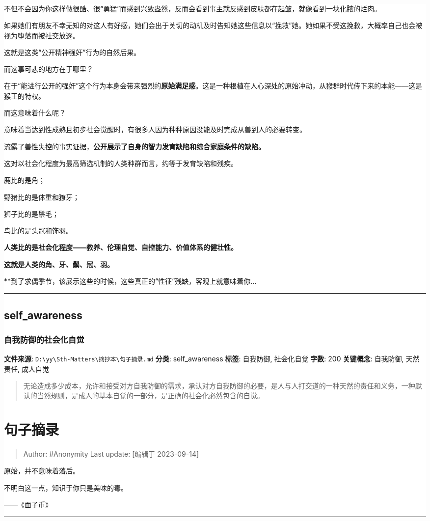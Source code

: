 不但不会因为你这样做很酷、很“勇猛”而感到兴致盎然，反而会看到事主就反感到皮肤都在起皱，就像看到一块化脓的烂肉。

如果她们有朋友不幸无知的对这人有好感，她们会出于关切的动机及时告知她这些信息以“挽救”她。她如果不受这挽救，大概率自己也会被视为堕落而被社交放逐。

这就是这类“公开精神强奸”行为的自然后果。

而这事可悲的地方在于哪里？

在于“能进行公开的强奸”这个行为本身会带来强烈的**原始满足感**。这是一种根植在人心深处的原始冲动，从猴群时代传下来的本能——这是猴王的特权。

而这意味着什么呢？

意味着当达到性成熟且初步社会觉醒时，有很多人因为种种原因没能及时完成从兽到人的必要转变。

流露了兽性失控的事实证据，**公开展示了自身的智力发育缺陷和综合家庭条件的缺陷。**

这对以社会化程度为最高筛选机制的人类种群而言，约等于发育缺陷和残疾。

鹿比的是角；

野猪比的是体重和獠牙；

狮子比的是鬃毛；

鸟比的是头冠和饰羽。

**人类比的是社会化程度——教养、伦理自觉、自控能力、价值体系的健壮性。**

**这就是人类的角、牙、鬃、冠、羽。**

**到了求偶季节，该展示这些的时候，这些真正的“性征”残缺，客观上就意味着你...

---

## self_awareness

### 自我防御的社会化自觉

**文件来源**: `D:\yy\Sth-Matters\摘抄本\句子摘录.md`
**分类**: self_awareness
**标签**: 自我防御, 社会化自觉
**字数**: 200
**关键概念**: 自我防御, 天然责任, 成人自觉

> 无论造成多少成本，允许和接受对方自我防御的需求，承认对方自我防御的必要，是人与人打交道的一种天然的责任和义务，一种默认的当然规则，是成人的基本自觉的一部分，是正确的社会化必然包含的自觉。

# 句子摘录

> Author: #Anonymity 
> Last update: [编辑于 2023-09-14]


原始，并不意味着落后。

不明白这一点，知识于你只是美味的毒。

——《[面子币](https://www.zhihu.com/question/637312596/answer/109569947835)》

---

